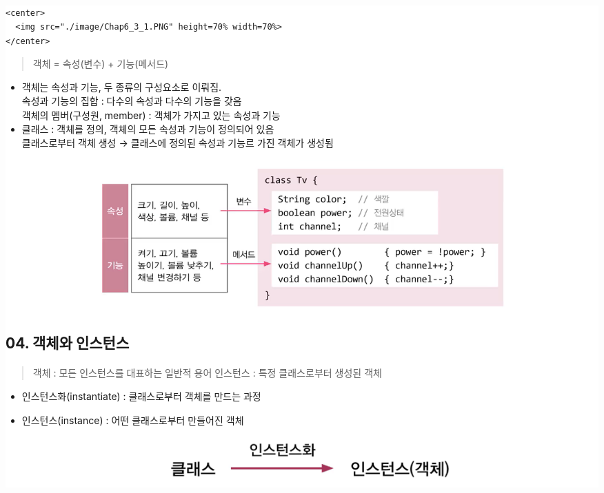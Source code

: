     <center> 
      <img src="./image/Chap6_3_1.PNG" height=70% width=70%>
    </center>
> 객체 = 속성(변수) + 기능(메서드)
- 객체는 속성과 기능, 두 종류의 구성요소로 이뤄짐.  
  속성과 기능의 집합 : 다수의 속성과 다수의 기능을 갖음  
  객체의 멤버(구성원, member) : 객체가 가지고 있는 속성과 기능
- 클래스 : 객체를 정의, 객체의 모든 속성과 기능이 정의되어 있음  
  클래스로부터 객체 생성 → 클래스에 정의된 속성과 기능르 가진 객체가 생성됨
<center> 
    <img src="./image/Chap6_3_2.PNG" height=70% width=70%>
</center>



## 04. 객체와 인스턴스
> 객체 : 모든 인스턴스를 대표하는 일반적 용어
> 인스턴스 : 특정 클래스로부터 생성된 객체
- 인스턴스화(instantiate) : 클래스로부터 객체를 만드는 과정
- 인스턴스(instance) : 어떤 클래스로부터 만들어진 객체
  
    <center> 
      <img src="./image/Chap6_4.PNG" height=50% width=50%>
    </center>
    <center float="left">